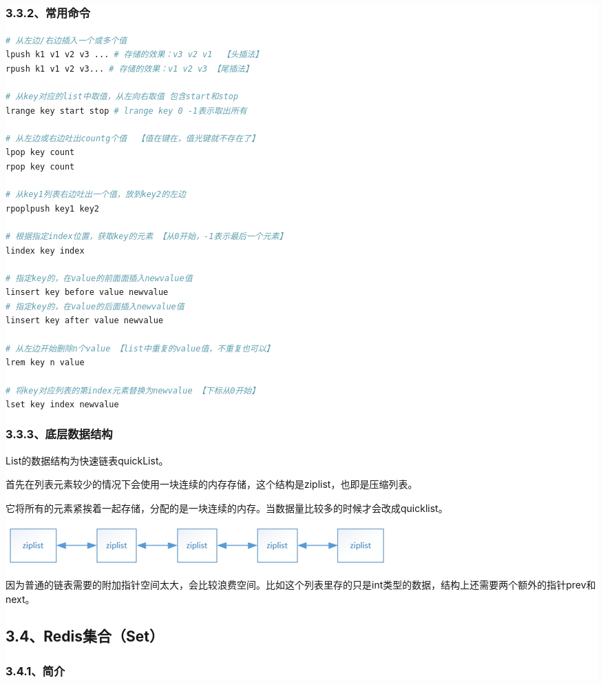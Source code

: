 ### 3.3.2、常用命令

```sh
# 从左边/右边插入一个或多个值
lpush k1 v1 v2 v3 ... # 存储的效果：v3 v2 v1  【头插法】
rpush k1 v1 v2 v3... # 存储的效果：v1 v2 v3 【尾插法】

# 从key对应的list中取值，从左向右取值 包含start和stop
lrange key start stop # lrange key 0 -1表示取出所有

# 从左边或右边吐出countg个值  【值在键在，值光键就不存在了】
lpop key count
rpop key count

# 从key1列表右边吐出一个值，放到key2的左边
rpoplpush key1 key2

# 根据指定index位置，获取key的元素 【从0开始，-1表示最后一个元素】
lindex key index

# 指定key的，在value的前面面插入newvalue值
linsert key before value newvalue
# 指定key的，在value的后面插入newvalue值
linsert key after value newvalue

# 从左边开始删除n个value 【list中重复的value值，不重复也可以】
lrem key n value

# 将key对应列表的第index元素替换为newvalue 【下标从0开始】
lset key index newvalue
```



### 3.3.3、底层数据结构

List的数据结构为快速链表quickList。

首先在列表元素较少的情况下会使用一块连续的内存存储，这个结构是ziplist，也即是压缩列表。

它将所有的元素紧挨着一起存储，分配的是一块连续的内存。当数据量比较多的时候才会改成quicklist。

<img src='img\image-20221012164156848.png' >

因为普通的链表需要的附加指针空间太大，会比较浪费空间。比如这个列表里存的只是int类型的数据，结构上还需要两个额外的指针prev和next。



## 3.4、Redis集合（Set）

### 3.4.1、简介
